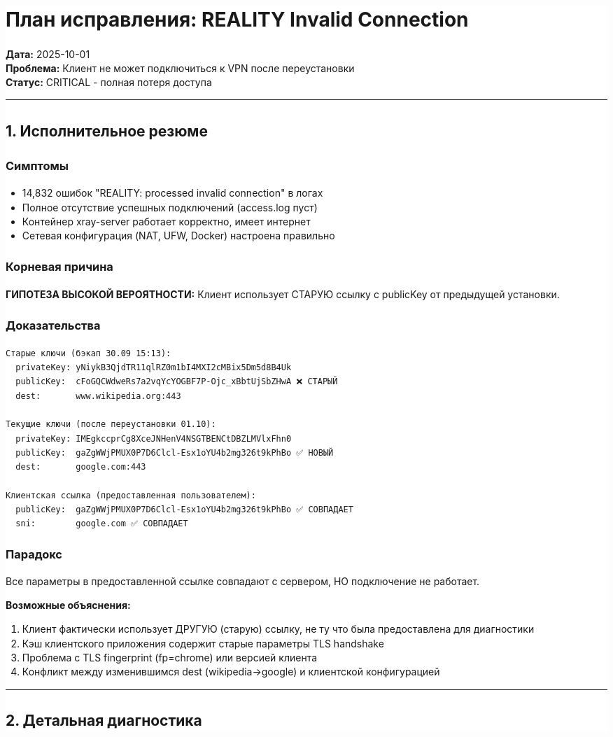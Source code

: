 # План исправления: REALITY Invalid Connection

**Дата:** 2025-10-01  
**Проблема:** Клиент не может подключиться к VPN после переустановки  
**Статус:** CRITICAL - полная потеря доступа

---

## 1. Исполнительное резюме

### Симптомы
- 14,832 ошибок "REALITY: processed invalid connection" в логах
- Полное отсутствие успешных подключений (access.log пуст)
- Контейнер xray-server работает корректно, имеет интернет
- Сетевая конфигурация (NAT, UFW, Docker) настроена правильно

### Корневая причина
**ГИПОТЕЗА ВЫСОКОЙ ВЕРОЯТНОСТИ:** Клиент использует СТАРУЮ ссылку с publicKey от предыдущей установки.

### Доказательства
```
Старые ключи (бэкап 30.09 15:13):
  privateKey: yNiykB3QjdTR11qlRZ0m1bI4MXI2cMBix5Dm5d8B4Uk
  publicKey:  cFoGQCWdweRs7a2vqYcYOGBF7P-Ojc_xBbtUjSbZHwA ❌ СТАРЫЙ
  dest:       www.wikipedia.org:443

Текущие ключи (после переустановки 01.10):
  privateKey: IMEgkccprCg8XceJNHenV4NSGTBENCtDBZLMVlxFhn0
  publicKey:  gaZgWWjPMUX0P7D6Clcl-Esx1oYU4b2mg326t9kPhBo ✅ НОВЫЙ
  dest:       google.com:443

Клиентская ссылка (предоставленная пользователем):
  publicKey:  gaZgWWjPMUX0P7D6Clcl-Esx1oYU4b2mg326t9kPhBo ✅ СОВПАДАЕТ
  sni:        google.com ✅ СОВПАДАЕТ
```

### Парадокс
Все параметры в предоставленной ссылке совпадают с сервером, НО подключение не работает.

**Возможные объяснения:**
1. Клиент фактически использует ДРУГУЮ (старую) ссылку, не ту что была предоставлена для диагностики
2. Кэш клиентского приложения содержит старые параметры TLS handshake
3. Проблема с TLS fingerprint (fp=chrome) или версией клиента
4. Конфликт между изменившимся dest (wikipedia→google) и клиентской конфигурацией

---

## 2. Детальная диагностика
